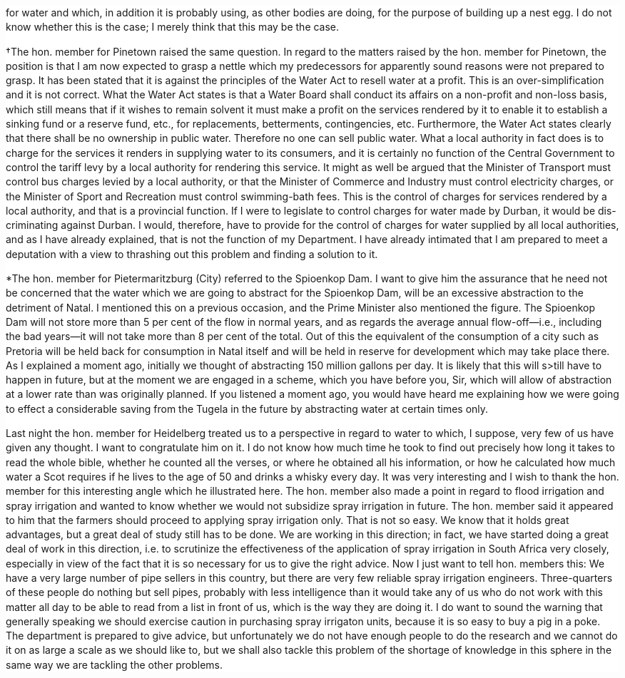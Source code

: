 for water and which, in addition it is probably using, as other bodies are doing, for the purpose of building up a nest egg. I do not know whether this is the case; I merely think that this may be the case.</p>

<p>&#x2020;The hon. member for Pinetown raised the same question. In regard to the matters raised by the hon. member for Pinetown, the position is that I am now expected to grasp a nettle which my predecessors for apparently sound reasons were not prepared to grasp. It has been stated that it is against the principles of the Water Act to resell water at a profit. This is an over-simplification and it is not correct. What the Water Act states is that a Water Board shall conduct its affairs on a non-profit and non-loss basis, which still means that if it wishes to remain solvent it must make a profit on the services rendered by it to enable it to establish a sinking fund or a reserve fund, etc., for replacements, betterments, contingencies, etc. Furthermore, the Water Act states clearly that there shall be no ownership in public water. Therefore no one can sell public water. What a local authority in fact does is to charge for the services it renders in supplying water to its consumers, and it is certainly no function of the Central Government to control the tariff levy by a local authority for rendering this service. It might as well be argued that the Minister of Transport must control bus charges levied by a local authority, or that the Minister of Commerce and Industry must control electricity charges, or the Minister of Sport and Recreation must control swimming-bath fees. This is the control of charges for services rendered by a local authority, and that is a provincial function. If I were to legislate to control charges for water made by Durban, it would be dis-criminating against Durban. I would, therefore, <span class="col_7339-7340" refersTo="page_0820"/>have to provide for the control of charges for water supplied by all local authorities, and as I have already explained, that is not the function of my Department. I have already intimated that I am prepared to meet a deputation with a view to thrashing out this problem and finding a solution to it.</p>

<p>*The hon. member for Pietermaritzburg (City) referred to the Spioenkop Dam. I want to give him the assurance that he need not be concerned that the water which we are going to abstract for the Spioenkop Dam, will be an excessive abstraction to the detriment of Natal. I mentioned this on a previous occasion, and the Prime Minister also mentioned the figure. The Spioenkop Dam will not store more than 5 per cent of the flow in normal years, and as regards the average annual flow-off&#x2014;i.e., including the bad years&#x2014;it will not take more than 8 per cent of the total. Out of this the equivalent of the consumption of a city such as Pretoria will be held back for consumption in Natal itself and will be held in reserve for development which may take place there. As I explained a moment ago, initially we thought of abstracting 150 million gallons per day. It is likely that this will s&gt;till have to happen in future, but at the moment we are engaged in a scheme, which you have before you, Sir, which will allow of abstraction at a lower rate than was originally planned. If you listened a moment ago, you would have heard me explaining how we were going to effect a considerable saving from the Tugela in the future by abstracting water at certain times only.</p>

<p>Last night the hon. member for Heidelberg treated us to a perspective in regard to water to which, I suppose, very few of us have given any thought. I want to congratulate him on it. I do not know how much time he took to find out precisely how long it takes to read the whole bible, whether he counted all the verses, or where he obtained all his information, or how he calculated how much water a Scot requires if he lives to the age of 50 and drinks a whisky every day. It was very interesting and I wish to thank the hon. member for this interesting angle which he illustrated here. The hon. member also made a point in regard to flood irrigation and spray irrigation and wanted to know whether we would not subsidize spray irrigation in future. The hon. member said it appeared to him that the farmers should proceed to applying spray irrigation only. That is not so easy. We know that it holds great advantages, but a great deal of study still has to be done. We are working in this direction; in fact, we have started doing a great deal of work in this direction, i.e. to scrutinize the effectiveness of the application of spray irrigation in South Africa very closely, especially in view of the fact that it is so necessary for us to give the right advice. Now I just want to tell hon. members this: We have a very large number of pipe sellers in this country, but there are very few reliable spray irrigation engineers. Three-quarters of these people do nothing but sell pipes, probably with less intelligence than it would take any of us who do not work with this matter all day to be able to read from a list in front of us, which is the way they are doing it. I do want to sound the warning that generally speaking we should exercise caution in purchasing spray irrigaton units, because it is so easy to buy a pig in a poke. The department is prepared to give advice, but unfortunately we do not have enough people to do the research and we cannot do it on as large a scale as we should like to, but we shall also tackle this problem of the shortage of knowledge in this sphere in the same way we are tackling the other problems.</p>
